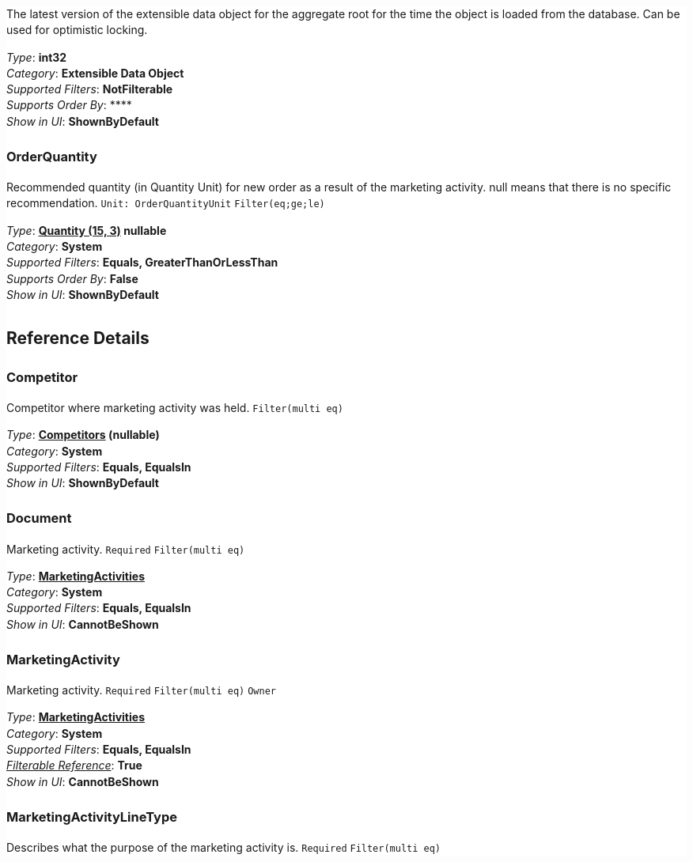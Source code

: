 The latest version of the extensible data object for the aggregate root for the time the object is loaded from the database. Can be used for optimistic locking.

_Type_: **int32**  
_Category_: **Extensible Data Object**  
_Supported Filters_: **NotFilterable**  
_Supports Order By_: ****  
_Show in UI_: **ShownByDefault**  

### OrderQuantity

Recommended quantity (in Quantity Unit) for  new order as a result of the marketing activity. null means that there is no specific recommendation. `Unit: OrderQuantityUnit` `Filter(eq;ge;le)`

_Type_: **[Quantity (15, 3)](../data-types.md#quantity) __nullable__**  
_Category_: **System**  
_Supported Filters_: **Equals, GreaterThanOrLessThan**  
_Supports Order By_: **False**  
_Show in UI_: **ShownByDefault**  


## Reference Details

### Competitor

Competitor where marketing activity was held. `Filter(multi eq)`

_Type_: **[Competitors](Crm.Marketing.Competitors.md) (nullable)**  
_Category_: **System**  
_Supported Filters_: **Equals, EqualsIn**  
_Show in UI_: **ShownByDefault**  

### Document

Marketing activity. `Required` `Filter(multi eq)`

_Type_: **[MarketingActivities](Crm.Marketing.MarketingActivities.md)**  
_Category_: **System**  
_Supported Filters_: **Equals, EqualsIn**  
_Show in UI_: **CannotBeShown**  

### MarketingActivity

Marketing activity. `Required` `Filter(multi eq)` `Owner`

_Type_: **[MarketingActivities](Crm.Marketing.MarketingActivities.md)**  
_Category_: **System**  
_Supported Filters_: **Equals, EqualsIn**  
_[Filterable Reference](https://docs.erp.net/dev/domain-api/filterable-references.html)_: **True**  
_Show in UI_: **CannotBeShown**  

### MarketingActivityLineType

Describes what the purpose of the marketing activity is. `Required` `Filter(multi eq)`
